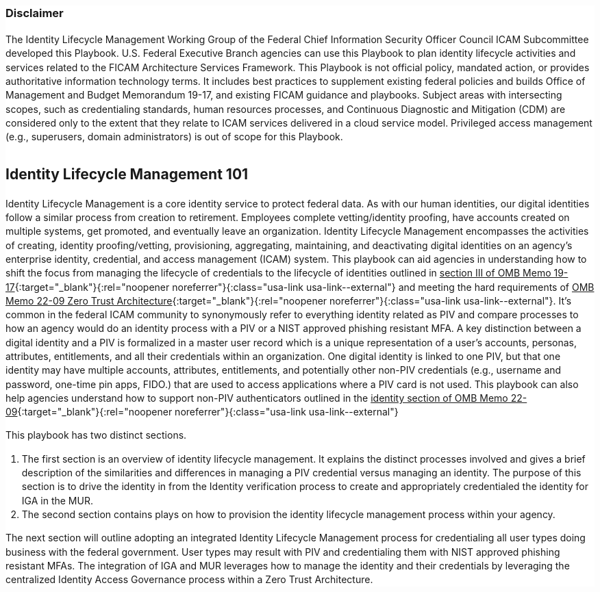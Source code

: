 

### Disclaimer

The Identity Lifecycle Management Working Group of the Federal Chief Information Security Officer Council ICAM Subcommittee developed this Playbook. U.S. Federal Executive Branch agencies can use this Playbook to plan identity lifecycle activities and services related to the FICAM Architecture Services Framework. This Playbook is not official policy, mandated action, or provides authoritative information technology terms. It includes best practices to supplement existing federal policies and builds Office of Management and Budget Memorandum 19-17, and existing FICAM guidance and playbooks. Subject areas with intersecting scopes, such as credentialing standards, human resources processes, and Continuous Diagnostic and Mitigation (CDM) are considered only to the extent that they relate to ICAM services delivered in a cloud service model. Privileged access management (e.g., superusers, domain administrators) is out of scope for this Playbook.

## Identity Lifecycle Management 101

Identity Lifecycle Management is a core identity service to protect federal data. As with our human identities, our digital identities follow a similar process from creation to retirement. Employees complete vetting/identity proofing, have accounts created on multiple systems, get promoted, and eventually leave an organization. Identity Lifecycle Management encompasses the activities of creating, identity proofing/vetting, provisioning, aggregating, maintaining, and deactivating digital identities on an agency’s enterprise identity, credential, and access management (ICAM) system. This playbook can aid agencies in understanding how to shift the focus from managing the lifecycle of credentials to the lifecycle of identities outlined in [section III of OMB Memo 19-17](https://www.whitehouse.gov/wp-content/uploads/2019/05/M-19-17.pdf){:target="_blank"}{:rel="noopener noreferrer"}{:class="usa-link usa-link--external"} and meeting the hard requirements of [OMB Memo 22-09 Zero Trust Architecture](https://www.whitehouse.gov/wp-content/uploads/2022/01/M-22-09.pdf){:target="_blank"}{:rel="noopener noreferrer"}{:class="usa-link usa-link--external"}. It’s common in the federal ICAM community to synonymously refer to everything identity related as PIV and compare processes to how an agency would do an identity process with a PIV or a NIST approved phishing resistant MFA. A key distinction between a digital identity and a PIV is formalized in a master user record which is a unique representation of a user’s accounts, personas, attributes, entitlements, and all their credentials within an organization. One digital identity is linked to one PIV, but that one identity may have multiple accounts, attributes, entitlements, and potentially other non-PIV credentials (e.g., username and password, one-time pin apps, FIDO.) that are used to access applications where a PIV card is not used. This playbook can also help agencies understand how to support non-PIV authenticators outlined in the [identity section of OMB Memo 22-09](https://zerotrust.cyber.gov/federal-zero-trust-strategy/#identity){:target="_blank"}{:rel="noopener noreferrer"}{:class="usa-link usa-link--external"}

This playbook has two distinct sections.

1. The first section is an overview of identity lifecycle management. It explains the distinct processes involved and gives a brief description of the similarities and differences in managing a PIV credential versus managing an identity. The purpose of this section is to drive the identity in from the Identity verification process to create and appropriately credentialed the identity for IGA in the MUR.
2. The second section contains plays on how to provision the identity lifecycle management process within your agency.

The next section will outline adopting an integrated Identity Lifecycle Management process for credentialing all user types doing business with the federal government. User types may result with PIV and credentialing them with NIST approved phishing resistant MFAs. The integration of IGA and MUR leverages how to manage the identity and their credentials by leveraging the centralized Identity Access Governance process within a Zero Trust Architecture.
